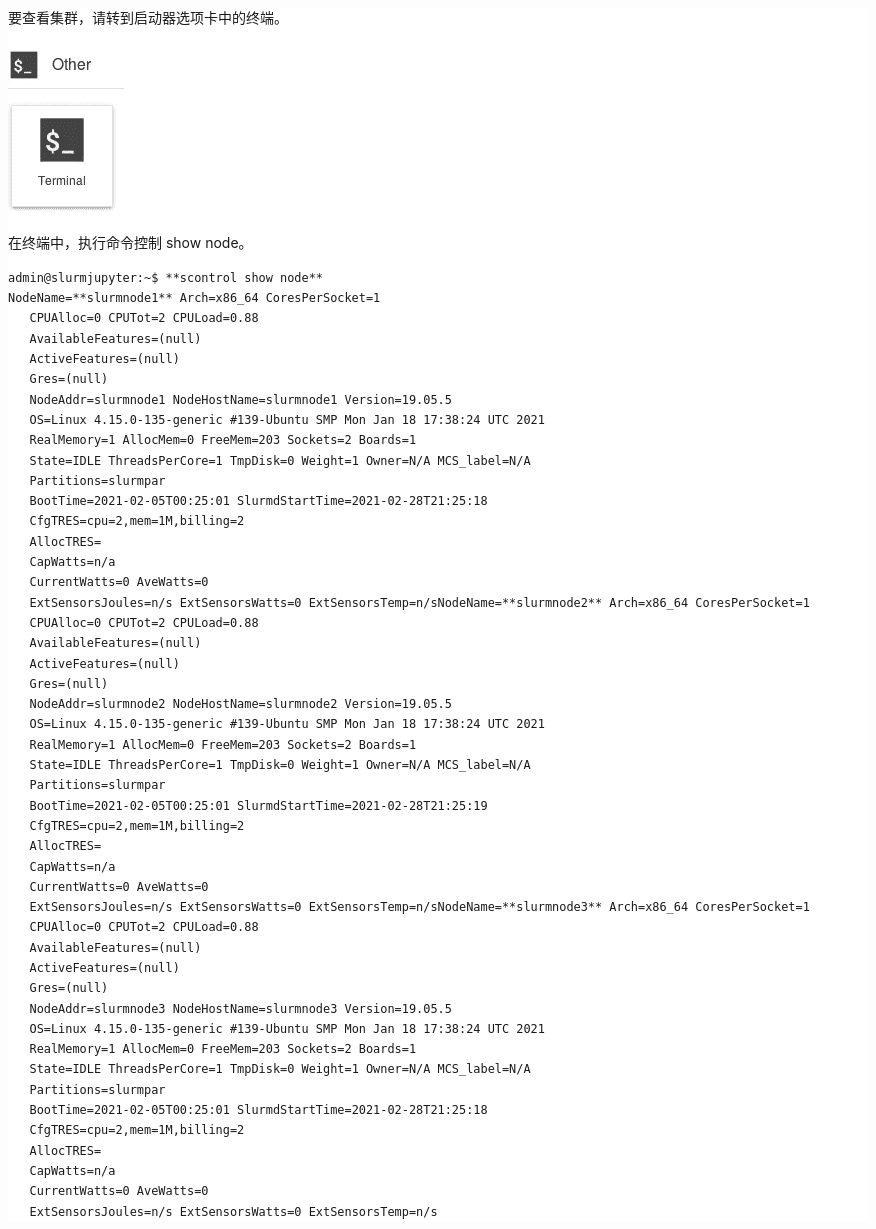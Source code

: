 要查看集群，请转到启动器选项卡中的终端。

![](img/54381542b760b1311d4b773404211af3.png)

在终端中，执行命令控制 show node。

```
admin@slurmjupyter:~$ **scontrol show node**
NodeName=**slurmnode1** Arch=x86_64 CoresPerSocket=1 
   CPUAlloc=0 CPUTot=2 CPULoad=0.88
   AvailableFeatures=(null)
   ActiveFeatures=(null)
   Gres=(null)
   NodeAddr=slurmnode1 NodeHostName=slurmnode1 Version=19.05.5
   OS=Linux 4.15.0-135-generic #139-Ubuntu SMP Mon Jan 18 17:38:24 UTC 2021 
   RealMemory=1 AllocMem=0 FreeMem=203 Sockets=2 Boards=1
   State=IDLE ThreadsPerCore=1 TmpDisk=0 Weight=1 Owner=N/A MCS_label=N/A
   Partitions=slurmpar 
   BootTime=2021-02-05T00:25:01 SlurmdStartTime=2021-02-28T21:25:18
   CfgTRES=cpu=2,mem=1M,billing=2
   AllocTRES=
   CapWatts=n/a
   CurrentWatts=0 AveWatts=0
   ExtSensorsJoules=n/s ExtSensorsWatts=0 ExtSensorsTemp=n/sNodeName=**slurmnode2** Arch=x86_64 CoresPerSocket=1 
   CPUAlloc=0 CPUTot=2 CPULoad=0.88
   AvailableFeatures=(null)
   ActiveFeatures=(null)
   Gres=(null)
   NodeAddr=slurmnode2 NodeHostName=slurmnode2 Version=19.05.5
   OS=Linux 4.15.0-135-generic #139-Ubuntu SMP Mon Jan 18 17:38:24 UTC 2021 
   RealMemory=1 AllocMem=0 FreeMem=203 Sockets=2 Boards=1
   State=IDLE ThreadsPerCore=1 TmpDisk=0 Weight=1 Owner=N/A MCS_label=N/A
   Partitions=slurmpar 
   BootTime=2021-02-05T00:25:01 SlurmdStartTime=2021-02-28T21:25:19
   CfgTRES=cpu=2,mem=1M,billing=2
   AllocTRES=
   CapWatts=n/a
   CurrentWatts=0 AveWatts=0
   ExtSensorsJoules=n/s ExtSensorsWatts=0 ExtSensorsTemp=n/sNodeName=**slurmnode3** Arch=x86_64 CoresPerSocket=1 
   CPUAlloc=0 CPUTot=2 CPULoad=0.88
   AvailableFeatures=(null)
   ActiveFeatures=(null)
   Gres=(null)
   NodeAddr=slurmnode3 NodeHostName=slurmnode3 Version=19.05.5
   OS=Linux 4.15.0-135-generic #139-Ubuntu SMP Mon Jan 18 17:38:24 UTC 2021 
   RealMemory=1 AllocMem=0 FreeMem=203 Sockets=2 Boards=1
   State=IDLE ThreadsPerCore=1 TmpDisk=0 Weight=1 Owner=N/A MCS_label=N/A
   Partitions=slurmpar 
   BootTime=2021-02-05T00:25:01 SlurmdStartTime=2021-02-28T21:25:18
   CfgTRES=cpu=2,mem=1M,billing=2
   AllocTRES=
   CapWatts=n/a
   CurrentWatts=0 AveWatts=0
   ExtSensorsJoules=n/s ExtSensorsWatts=0 ExtSensorsTemp=n/s
```